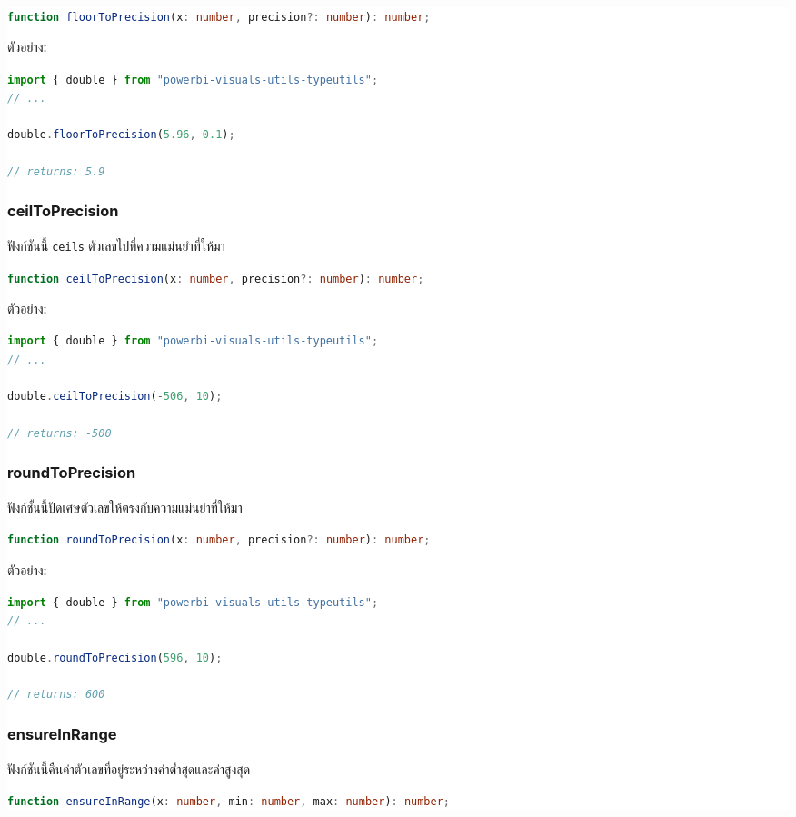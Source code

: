 ```typescript
function floorToPrecision(x: number, precision?: number): number;
```

ตัวอย่าง:

```typescript
import { double } from "powerbi-visuals-utils-typeutils";
// ...

double.floorToPrecision(5.96, 0.1);

// returns: 5.9
```

### <a name="ceiltoprecision"></a>ceilToPrecision

ฟังก์ชันนี้ `ceils` ตัวเลขไปที่ความแม่นยำที่ให้มา

```typescript
function ceilToPrecision(x: number, precision?: number): number;
```

ตัวอย่าง:

```typescript
import { double } from "powerbi-visuals-utils-typeutils";
// ...

double.ceilToPrecision(-506, 10);

// returns: -500
```

### <a name="roundtoprecision"></a>roundToPrecision

ฟังก์ชั้นนี้ปัดเศษตัวเลขให้ตรงกับความแม่นยำที่ให้มา

```typescript
function roundToPrecision(x: number, precision?: number): number;
```

ตัวอย่าง:

```typescript
import { double } from "powerbi-visuals-utils-typeutils";
// ...

double.roundToPrecision(596, 10);

// returns: 600
```

### <a name="ensureinrange"></a>ensureInRange

ฟังก์ชันนี้คืนค่าตัวเลขที่อยู่ระหว่างค่าต่ำสุดและค่าสูงสุด

```typescript
function ensureInRange(x: number, min: number, max: number): number;
```
